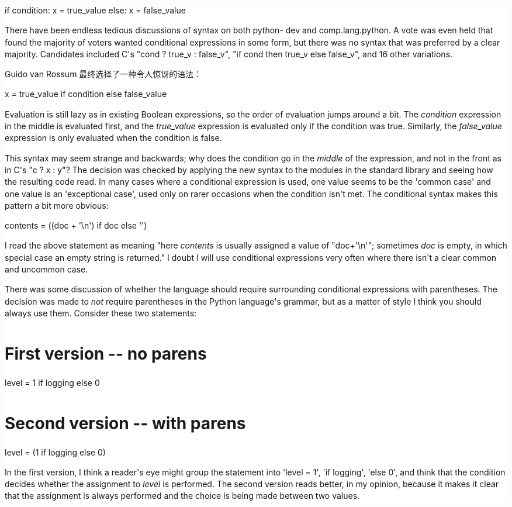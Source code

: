    if condition:
       x = true_value
   else:
       x = false_value

There have been endless tedious discussions of syntax on both python-
dev and comp.lang.python.  A vote was even held that found the
majority of voters wanted conditional expressions in some form, but
there was no syntax that was preferred by a clear majority. Candidates
included C's "cond ? true_v : false_v", "if cond then true_v else
false_v", and 16 other variations.

Guido van Rossum 最终选择了一种令人惊讶的语法：

   x = true_value if condition else false_value

Evaluation is still lazy as in existing Boolean expressions, so the
order of evaluation jumps around a bit.  The *condition* expression in
the middle is evaluated first, and the *true_value* expression is
evaluated only if the condition was true.  Similarly, the
*false_value* expression is only evaluated when the condition is
false.

This syntax may seem strange and backwards; why does the condition go
in the *middle* of the expression, and not in the front as in C's "c ?
x : y"?  The decision was checked by applying the new syntax to the
modules in the standard library and seeing how the resulting code
read.  In many cases where a conditional expression is used, one value
seems to be the 'common case' and one value is an 'exceptional case',
used only on rarer occasions when the condition isn't met.  The
conditional syntax makes this pattern a bit more obvious:

   contents = ((doc + '\n') if doc else '')

I read the above statement as meaning "here *contents* is  usually
assigned a value of "doc+'\n'"; sometimes  *doc* is empty, in which
special case an empty string is returned."   I doubt I will use
conditional expressions very often where there  isn't a clear common
and uncommon case.

There was some discussion of whether the language should require
surrounding conditional expressions with parentheses.  The decision
was made to *not* require parentheses in the Python language's
grammar, but as a matter of style I think you should always use them.
Consider these two statements:

   # First version -- no parens
   level = 1 if logging else 0

   # Second version -- with parens
   level = (1 if logging else 0)

In the first version, I think a reader's eye might group the statement
into 'level = 1', 'if logging', 'else 0', and think that the condition
decides whether the assignment to *level* is performed.  The second
version reads better, in my opinion, because it makes it clear that
the assignment is always performed and the choice is being made
between two values.
